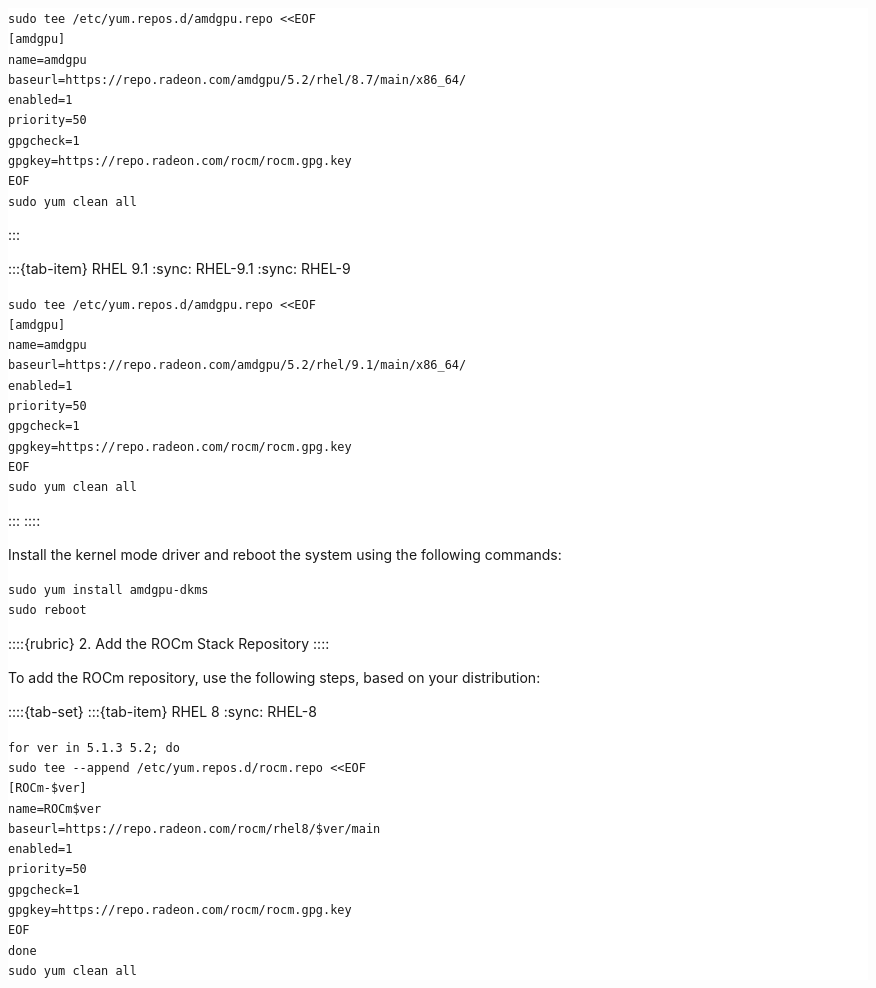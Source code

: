 ```shell
sudo tee /etc/yum.repos.d/amdgpu.repo <<EOF
[amdgpu]
name=amdgpu
baseurl=https://repo.radeon.com/amdgpu/5.2/rhel/8.7/main/x86_64/
enabled=1
priority=50
gpgcheck=1
gpgkey=https://repo.radeon.com/rocm/rocm.gpg.key
EOF
sudo yum clean all
```

:::

:::{tab-item} RHEL 9.1
:sync: RHEL-9.1
:sync: RHEL-9

```shell
sudo tee /etc/yum.repos.d/amdgpu.repo <<EOF
[amdgpu]
name=amdgpu
baseurl=https://repo.radeon.com/amdgpu/5.2/rhel/9.1/main/x86_64/
enabled=1
priority=50
gpgcheck=1
gpgkey=https://repo.radeon.com/rocm/rocm.gpg.key
EOF
sudo yum clean all
```

:::
::::

Install the kernel mode driver and reboot the system using the following
commands:

```shell
sudo yum install amdgpu-dkms
sudo reboot
```

::::{rubric} 2. Add the ROCm Stack Repository
::::

To add the ROCm repository, use the following steps, based on your distribution:

::::{tab-set}
:::{tab-item} RHEL 8
:sync: RHEL-8

```shell
for ver in 5.1.3 5.2; do
sudo tee --append /etc/yum.repos.d/rocm.repo <<EOF
[ROCm-$ver]
name=ROCm$ver
baseurl=https://repo.radeon.com/rocm/rhel8/$ver/main
enabled=1
priority=50
gpgcheck=1
gpgkey=https://repo.radeon.com/rocm/rocm.gpg.key
EOF
done
sudo yum clean all
```
